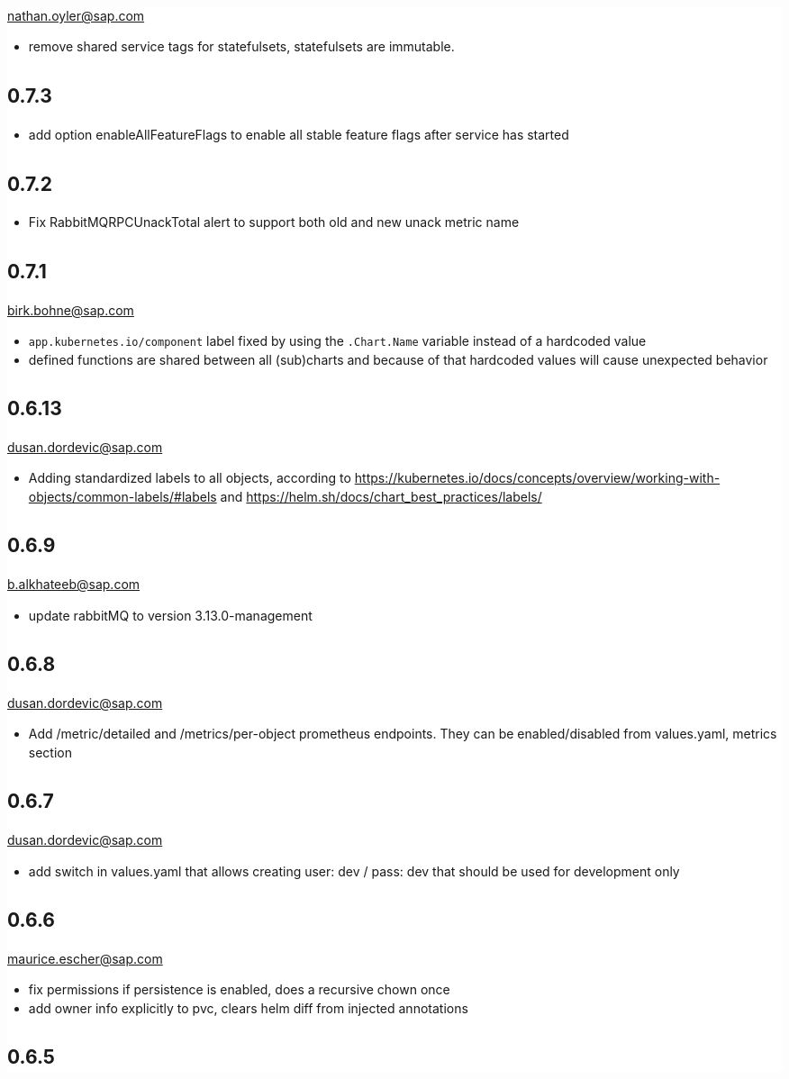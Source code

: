 nathan.oyler@sap.com
- remove shared service tags for statefulsets, statefulsets are immutable.

## 0.7.3

- add option enableAllFeatureFlags to enable all stable feature flags after service has started

## 0.7.2

- Fix RabbitMQRPCUnackTotal alert to support both old and new unack metric name

## 0.7.1

birk.bohne@sap.com
- `app.kubernetes.io/component` label fixed by using the `.Chart.Name` variable instead of a hardcoded value
- defined functions are shared between all (sub)charts and because of that hardcoded values will cause unexpected behavior

## 0.6.13

dusan.dordevic@sap.com
- Adding standardized labels to all objects, according to https://kubernetes.io/docs/concepts/overview/working-with-objects/common-labels/#labels and https://helm.sh/docs/chart_best_practices/labels/

## 0.6.9

b.alkhateeb@sap.com
- update rabbitMQ to version 3.13.0-management

## 0.6.8

dusan.dordevic@sap.com
- Add /metric/detailed and /metrics/per-object prometheus endpoints. They can be enabled/disabled from values.yaml, metrics section

## 0.6.7

dusan.dordevic@sap.com
- add switch in values.yaml that allows creating user: dev / pass: dev that should be used for development only

## 0.6.6

maurice.escher@sap.com
- fix permissions if persistence is enabled, does a recursive chown once
- add owner info explicitly to pvc, clears helm diff from injected annotations

## 0.6.5
